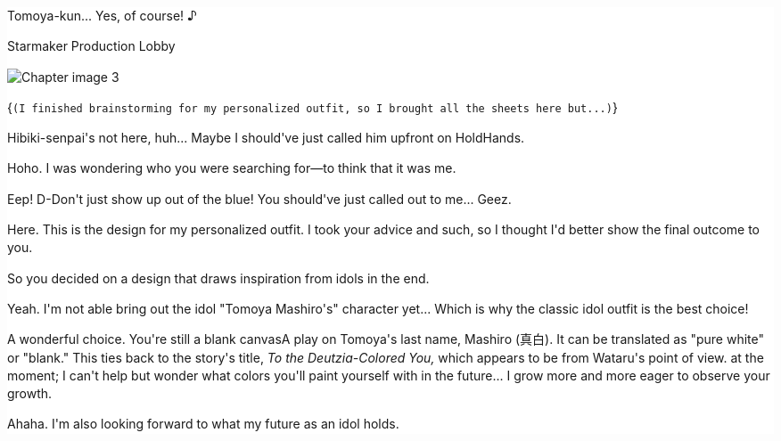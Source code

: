 </Bubble>

<Bubble character="Hajime">

Tomoya-kun... Yes, of <span className="hold">course! ♪</span>

</Bubble>

<Location>Starmaker Production Lobby</Location>

<Image src="/img/tl/idol_story/tomoya/to_the_deutzia-colored_you/2/3.jpg" alt="Chapter image 3" layout="responsive" width="1560" height="720" quality="100" />

<Bubble character="Tomoya">

<Thought>{`(I finished brainstorming for my personalized outfit, so I brought all the sheets here but...)`}</Thought>

Hibiki-senpai's not here, huh... Maybe I should've just called him upfront on HoldHands.

</Bubble>

<Bubble character="Wataru">

Hoho. I was wondering who you were searching for—to think that it was me.

</Bubble>

<Bubble character="Tomoya">

Eep! D-Don't just show up out of the blue! You should've just called out to me... Geez.

Here. This is the design for my personalized outfit. I took your advice and such, so I thought I'd better show the final outcome to you.

</Bubble>

<Bubble character="Wataru">

So you decided on a design that draws inspiration from idols in the end.

</Bubble>

<Bubble character="Tomoya">

Yeah. I'm not able bring out the idol "Tomoya Mashiro's" character yet... Which is why the classic idol outfit is the best choice!

</Bubble>

<Bubble character="Wataru">

A wonderful choice. You're still a blank <span className="hold">canvas<Fn num="2">A play on Tomoya's last name, Mashiro (真白). It can be translated as "pure white" or "blank." This ties back to the story's title, _To the Deutzia-Colored You,_ which appears to be from Wataru's point of view.</Fn></span> at the moment; I can't help but wonder what colors you'll paint yourself with in the future... I grow more and more eager to observe your growth.

</Bubble>

<Bubble character="Tomoya">

Ahaha. I'm also looking forward to what my future as an idol holds.
